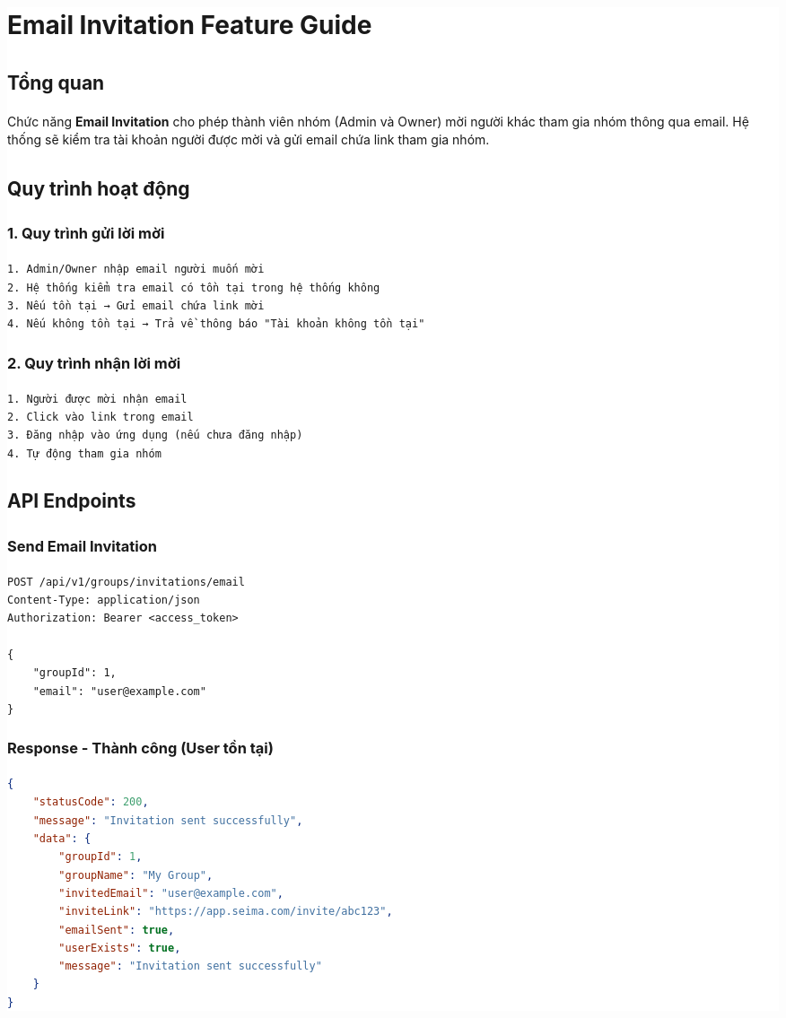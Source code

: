 # Email Invitation Feature Guide

## Tổng quan

Chức năng **Email Invitation** cho phép thành viên nhóm (Admin và Owner) mời người khác tham gia nhóm thông qua email. Hệ thống sẽ kiểm tra tài khoản người được mời và gửi email chứa link tham gia nhóm.

## Quy trình hoạt động

### 1. Quy trình gửi lời mời
```
1. Admin/Owner nhập email người muốn mời
2. Hệ thống kiểm tra email có tồn tại trong hệ thống không
3. Nếu tồn tại → Gửi email chứa link mời
4. Nếu không tồn tại → Trả về thông báo "Tài khoản không tồn tại"
```

### 2. Quy trình nhận lời mời
```
1. Người được mời nhận email
2. Click vào link trong email
3. Đăng nhập vào ứng dụng (nếu chưa đăng nhập)
4. Tự động tham gia nhóm
```

## API Endpoints

### Send Email Invitation
```http
POST /api/v1/groups/invitations/email
Content-Type: application/json
Authorization: Bearer <access_token>

{
    "groupId": 1,
    "email": "user@example.com"
}
```

### Response - Thành công (User tồn tại)
```json
{
    "statusCode": 200,
    "message": "Invitation sent successfully",
    "data": {
        "groupId": 1,
        "groupName": "My Group",
        "invitedEmail": "user@example.com",
        "inviteLink": "https://app.seima.com/invite/abc123",
        "emailSent": true,
        "userExists": true,
        "message": "Invitation sent successfully"
    }
}
```
